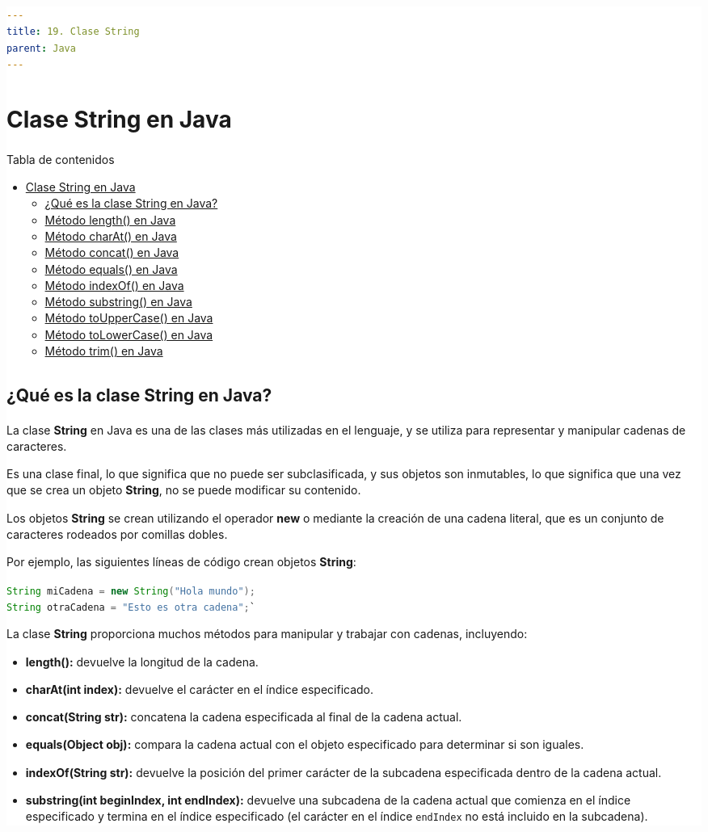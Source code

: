```yaml
---
title: 19. Clase String
parent: Java
---
```


Clase String en Java
====================

Tabla de contenidos


- [Clase String en Java](#clase-string-en-java)
  - [¿Qué es la clase String en Java?](#qué-es-la-clase-string-en-java)
  - [Método length() en Java](#método-length-en-java)
  - [Método charAt() en Java](#método-charat-en-java)
  - [Método concat() en Java](#método-concat-en-java)
  - [Método equals() en Java](#método-equals-en-java)
  - [Método indexOf() en Java](#método-indexof-en-java)
  - [Método substring() en Java](#método-substring-en-java)
  - [Método toUpperCase() en Java](#método-touppercase-en-java)
  - [Método toLowerCase() en Java](#método-tolowercase-en-java)
  - [Método trim() en Java](#método-trim-en-java)

¿Qué es la clase String en Java?
--------------------------------

La clase **String** en Java es una de las clases más utilizadas en el lenguaje, y se utiliza para representar y manipular cadenas de caracteres.

Es una clase final, lo que significa que no puede ser subclasificada, y sus objetos son inmutables, lo que significa que una vez que se crea un objeto **String**, no se puede modificar su contenido.

Los objetos **String** se crean utilizando el operador **new** o mediante la creación de una cadena literal, que es un conjunto de caracteres rodeados por comillas dobles.

Por ejemplo, las siguientes líneas de código crean objetos **String**:

```java
String miCadena = new String("Hola mundo"); 
String otraCadena = "Esto es otra cadena";`
```

La clase **String** proporciona muchos métodos para manipular y trabajar con cadenas, incluyendo:

*   **length():** devuelve la longitud de la cadena.

*   **charAt(int index):** devuelve el carácter en el índice especificado.

*   **concat(String str):** concatena la cadena especificada al final de la cadena actual.

*   **equals(Object obj):** compara la cadena actual con el objeto especificado para determinar si son iguales.

*   **indexOf(String str):** devuelve la posición del primer carácter de la subcadena especificada dentro de la cadena actual.

*   **substring(int beginIndex, int endIndex):** devuelve una subcadena de la cadena actual que comienza en el índice especificado y termina en el índice especificado (el carácter en el índice `endIndex` no está incluido en la subcadena).

